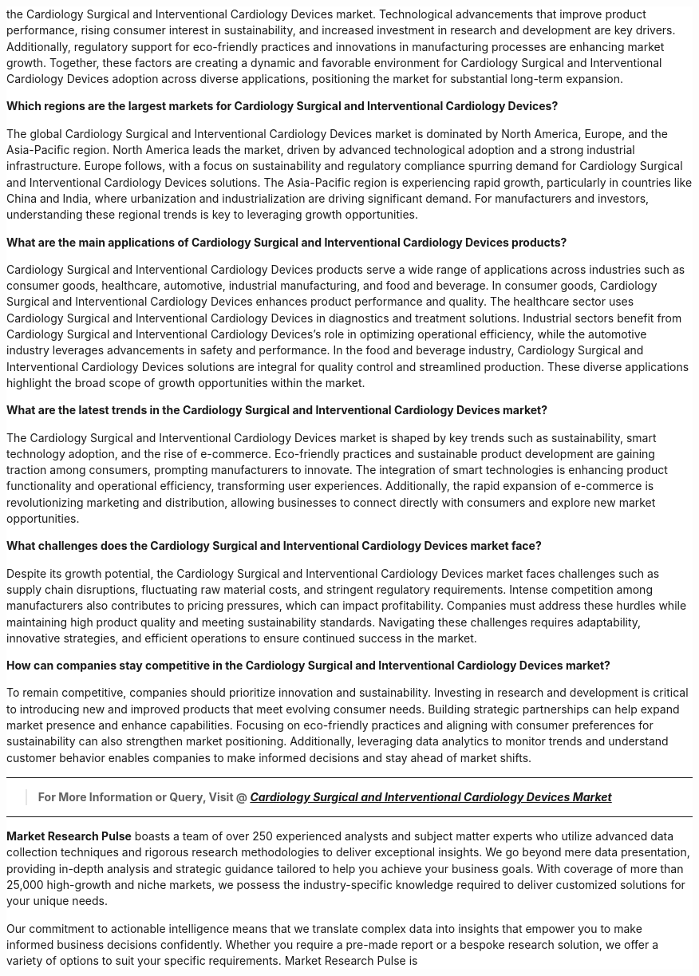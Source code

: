 the Cardiology Surgical and Interventional Cardiology Devices market. Technological advancements that improve product performance, rising consumer interest in sustainability, and increased investment in research and development are key drivers. Additionally, regulatory support for eco-friendly practices and innovations in manufacturing processes are enhancing market growth. Together, these factors are creating a dynamic and favorable environment for Cardiology Surgical and Interventional Cardiology Devices adoption across diverse applications, positioning the market for substantial long-term expansion.</p><p><strong>Which regions are the largest markets for Cardiology Surgical and Interventional Cardiology Devices?</strong></p><p>The global Cardiology Surgical and Interventional Cardiology Devices market is dominated by North America, Europe, and the Asia-Pacific region. North America leads the market, driven by advanced technological adoption and a strong industrial infrastructure. Europe follows, with a focus on sustainability and regulatory compliance spurring demand for Cardiology Surgical and Interventional Cardiology Devices solutions. The Asia-Pacific region is experiencing rapid growth, particularly in countries like China and India, where urbanization and industrialization are driving significant demand. For manufacturers and investors, understanding these regional trends is key to leveraging growth opportunities.</p><p><strong>What are the main applications of Cardiology Surgical and Interventional Cardiology Devices products?</strong></p><p>Cardiology Surgical and Interventional Cardiology Devices products serve a wide range of applications across industries such as consumer goods, healthcare, automotive, industrial manufacturing, and food and beverage. In consumer goods, Cardiology Surgical and Interventional Cardiology Devices enhances product performance and quality. The healthcare sector uses Cardiology Surgical and Interventional Cardiology Devices in diagnostics and treatment solutions. Industrial sectors benefit from Cardiology Surgical and Interventional Cardiology Devices&rsquo;s role in optimizing operational efficiency, while the automotive industry leverages advancements in safety and performance. In the food and beverage industry, Cardiology Surgical and Interventional Cardiology Devices solutions are integral for quality control and streamlined production. These diverse applications highlight the broad scope of growth opportunities within the market.</p><p><strong>What are the latest trends in the Cardiology Surgical and Interventional Cardiology Devices market?</strong></p><p>The Cardiology Surgical and Interventional Cardiology Devices market is shaped by key trends such as sustainability, smart technology adoption, and the rise of e-commerce. Eco-friendly practices and sustainable product development are gaining traction among consumers, prompting manufacturers to innovate. The integration of smart technologies is enhancing product functionality and operational efficiency, transforming user experiences. Additionally, the rapid expansion of e-commerce is revolutionizing marketing and distribution, allowing businesses to connect directly with consumers and explore new market opportunities.</p><p><strong>What challenges does the Cardiology Surgical and Interventional Cardiology Devices market face?</strong></p><p>Despite its growth potential, the Cardiology Surgical and Interventional Cardiology Devices market faces challenges such as supply chain disruptions, fluctuating raw material costs, and stringent regulatory requirements. Intense competition among manufacturers also contributes to pricing pressures, which can impact profitability. Companies must address these hurdles while maintaining high product quality and meeting sustainability standards. Navigating these challenges requires adaptability, innovative strategies, and efficient operations to ensure continued success in the market.</p><p><strong>How can companies stay competitive in the Cardiology Surgical and Interventional Cardiology Devices market?</strong></p><p>To remain competitive, companies should prioritize innovation and sustainability. Investing in research and development is critical to introducing new and improved products that meet evolving consumer needs. Building strategic partnerships can help expand market presence and enhance capabilities. Focusing on eco-friendly practices and aligning with consumer preferences for sustainability can also strengthen market positioning. Additionally, leveraging data analytics to monitor trends and understand customer behavior enables companies to make informed decisions and stay ahead of market shifts.</p><hr /><blockquote><p><strong>For More Information or Query, Visit @&nbsp;<em><a href="https://marketresearchpulse.com/report/80244/cardiology-surgical-and-interventional-cardiology-devices-market?utm_source=Linkedin&utm_medium=025">Cardiology Surgical and Interventional Cardiology Devices Market</a></em></strong></p></blockquote><hr /><p><strong>Market Research Pulse</strong> boasts a team of over 250 experienced analysts and subject matter experts who utilize advanced data collection techniques and rigorous research methodologies to deliver exceptional insights. We go beyond mere data presentation, providing in-depth analysis and strategic guidance tailored to help you achieve your business goals. With coverage of more than 25,000 high-growth and niche markets, we possess the industry-specific knowledge required to deliver customized solutions for your unique needs.</p><p>Our commitment to actionable intelligence means that we translate complex data into insights that empower you to make informed business decisions confidently. Whether you require a pre-made report or a bespoke research solution, we offer a variety of options to suit your specific requirements. Market Research Pulse is